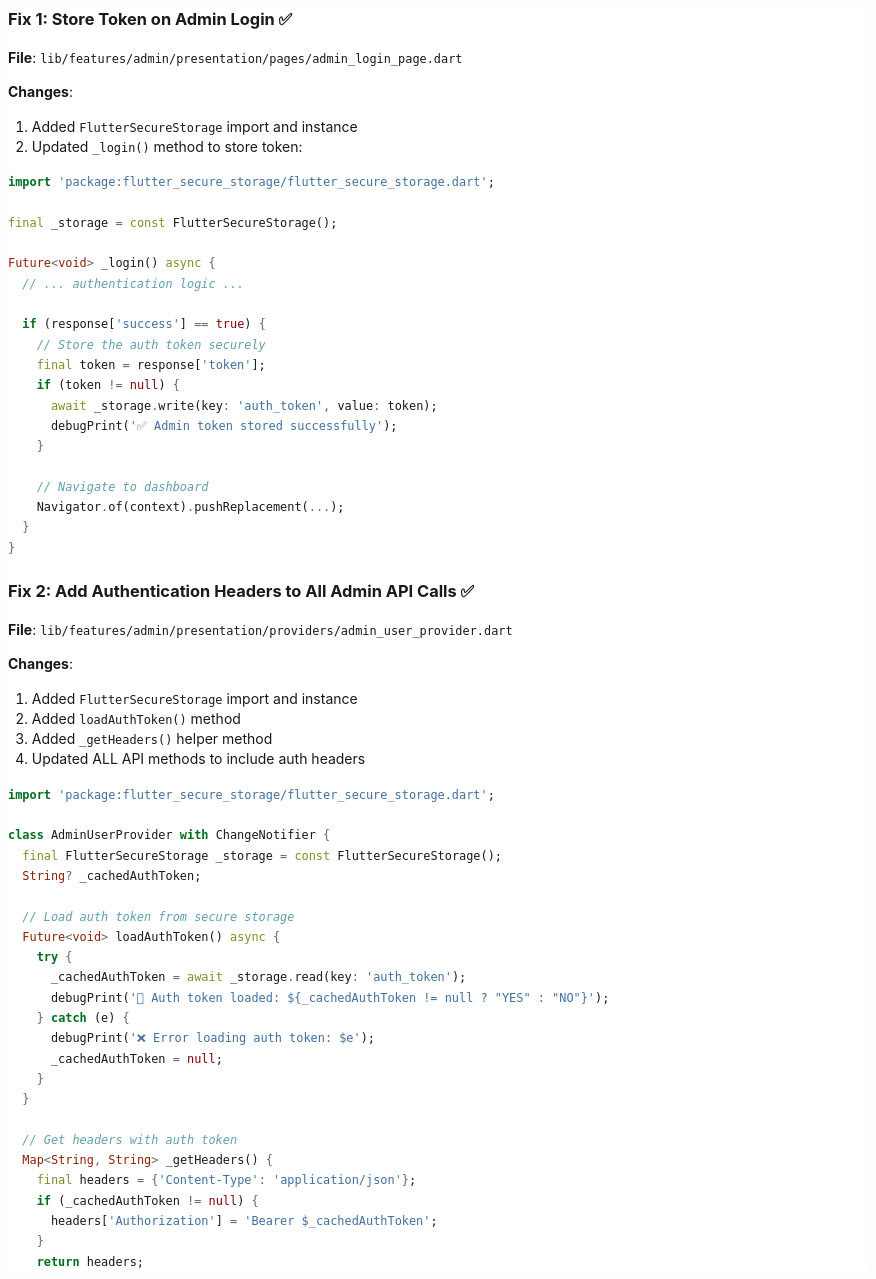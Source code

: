 ### Fix 1: Store Token on Admin Login ✅

**File**: `lib/features/admin/presentation/pages/admin_login_page.dart`

**Changes**:
1. Added `FlutterSecureStorage` import and instance
2. Updated `_login()` method to store token:

```dart
import 'package:flutter_secure_storage/flutter_secure_storage.dart';

final _storage = const FlutterSecureStorage();

Future<void> _login() async {
  // ... authentication logic ...
  
  if (response['success'] == true) {
    // Store the auth token securely
    final token = response['token'];
    if (token != null) {
      await _storage.write(key: 'auth_token', value: token);
      debugPrint('✅ Admin token stored successfully');
    }
    
    // Navigate to dashboard
    Navigator.of(context).pushReplacement(...);
  }
}
```

### Fix 2: Add Authentication Headers to All Admin API Calls ✅

**File**: `lib/features/admin/presentation/providers/admin_user_provider.dart`

**Changes**:
1. Added `FlutterSecureStorage` import and instance
2. Added `loadAuthToken()` method
3. Added `_getHeaders()` helper method
4. Updated ALL API methods to include auth headers

```dart
import 'package:flutter_secure_storage/flutter_secure_storage.dart';

class AdminUserProvider with ChangeNotifier {
  final FlutterSecureStorage _storage = const FlutterSecureStorage();
  String? _cachedAuthToken;
  
  // Load auth token from secure storage
  Future<void> loadAuthToken() async {
    try {
      _cachedAuthToken = await _storage.read(key: 'auth_token');
      debugPrint('🔑 Auth token loaded: ${_cachedAuthToken != null ? "YES" : "NO"}');
    } catch (e) {
      debugPrint('❌ Error loading auth token: $e');
      _cachedAuthToken = null;
    }
  }
  
  // Get headers with auth token
  Map<String, String> _getHeaders() {
    final headers = {'Content-Type': 'application/json'};
    if (_cachedAuthToken != null) {
      headers['Authorization'] = 'Bearer $_cachedAuthToken';
    }
    return headers;
```